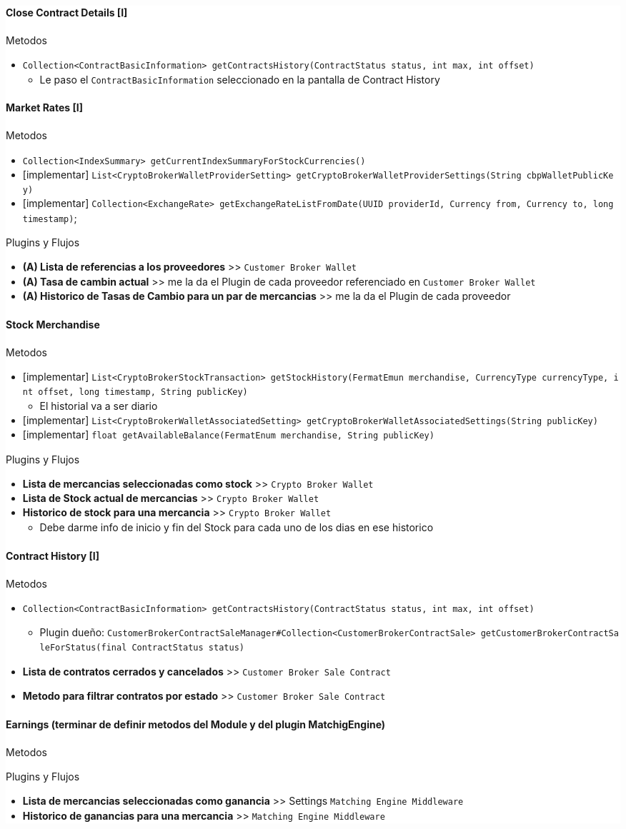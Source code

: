 #### Close Contract Details [I]
Metodos
  - `Collection<ContractBasicInformation> getContractsHistory(ContractStatus status, int max, int offset)`
    - Le paso el `ContractBasicInformation` seleccionado en la pantalla de Contract History

#### Market Rates [I]
Metodos
  - `Collection<IndexSummary> getCurrentIndexSummaryForStockCurrencies()`
  - [implementar] `List<CryptoBrokerWalletProviderSetting> getCryptoBrokerWalletProviderSettings(String cbpWalletPublicKey)`
  - [implementar] `Collection<ExchangeRate> getExchangeRateListFromDate(UUID providerId, Currency from, Currency to, long timestamp)`;

Plugins y Flujos
  - **(A) Lista de referencias a los proveedores** >> `Customer Broker Wallet`
  - **(A) Tasa de cambin actual** >> me la da el Plugin de cada proveedor referenciado en `Customer Broker Wallet`
  - **(A) Historico de Tasas de Cambio para un par de mercancias** >> me la da el Plugin de cada proveedor 

#### Stock Merchandise
Metodos
- [implementar] `List<CryptoBrokerStockTransaction> getStockHistory(FermatEmun merchandise, CurrencyType currencyType, int offset, long timestamp, String publicKey)`
  - El historial va a ser diario
- [implementar] `List<CryptoBrokerWalletAssociatedSetting> getCryptoBrokerWalletAssociatedSettings(String publicKey)`
- [implementar] `float getAvailableBalance(FermatEnum merchandise, String publicKey)`

Plugins y Flujos
  - **Lista de mercancias seleccionadas como stock** >> `Crypto Broker Wallet`
  - **Lista de Stock actual de mercancias** >> `Crypto Broker Wallet`
  - **Historico de stock para una mercancia** >> `Crypto Broker Wallet` 
    - Debe darme info de inicio y fin del Stock para cada uno de los dias en ese historico

#### Contract History [I]
Metodos
 - `Collection<ContractBasicInformation> getContractsHistory(ContractStatus status, int max, int offset)`
   - Plugin dueño: `CustomerBrokerContractSaleManager#Collection<CustomerBrokerContractSale> getCustomerBrokerContractSaleForStatus(final ContractStatus status)`

  - **Lista de contratos cerrados y cancelados** >> `Customer Broker Sale Contract`
  - **Metodo para filtrar contratos por estado** >> `Customer Broker Sale Contract`

#### Earnings (terminar de definir metodos del Module y del plugin MatchigEngine)
Metodos

Plugins y Flujos 
  - **Lista de mercancias seleccionadas como ganancia** >> Settings `Matching Engine Middleware` 
  - **Historico de ganancias para una mercancia** >> `Matching Engine Middleware`
